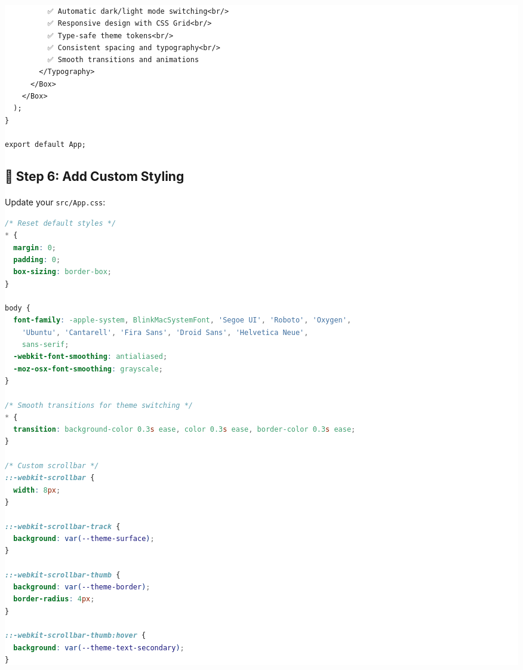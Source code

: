 ```tsx
          ✅ Automatic dark/light mode switching<br/>
          ✅ Responsive design with CSS Grid<br/>
          ✅ Type-safe theme tokens<br/>
          ✅ Consistent spacing and typography<br/>
          ✅ Smooth transitions and animations
        </Typography>
      </Box>
    </Box>
  );
}

export default App;
```

## 🎨 Step 6: Add Custom Styling

Update your `src/App.css`:

```css
/* Reset default styles */
* {
  margin: 0;
  padding: 0;
  box-sizing: border-box;
}

body {
  font-family: -apple-system, BlinkMacSystemFont, 'Segoe UI', 'Roboto', 'Oxygen',
    'Ubuntu', 'Cantarell', 'Fira Sans', 'Droid Sans', 'Helvetica Neue',
    sans-serif;
  -webkit-font-smoothing: antialiased;
  -moz-osx-font-smoothing: grayscale;
}

/* Smooth transitions for theme switching */
* {
  transition: background-color 0.3s ease, color 0.3s ease, border-color 0.3s ease;
}

/* Custom scrollbar */
::-webkit-scrollbar {
  width: 8px;
}

::-webkit-scrollbar-track {
  background: var(--theme-surface);
}

::-webkit-scrollbar-thumb {
  background: var(--theme-border);
  border-radius: 4px;
}

::-webkit-scrollbar-thumb:hover {
  background: var(--theme-text-secondary);
}
```
